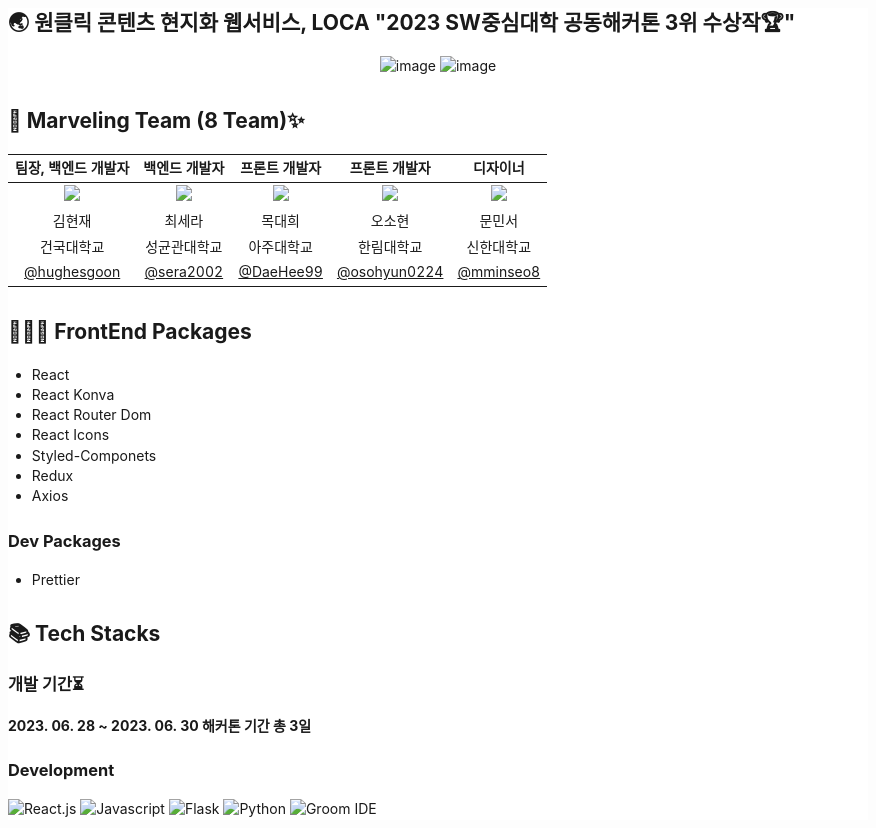 ## 🌏 원클릭 콘텐츠 현지화 웹서비스, LOCA "2023 SW중심대학 공동해커톤 3위 수상작🏆"

<div align="center">
<img alt="image" width="400"  src="https://github.com/osohyun0224/HallymFestival2023-Frontend/assets/53892427/9b0abd3e-ff31-48dd-b0f8-aced42817f6d"/>
<img alt="image" width="400"  src="https://github.com/osohyun0224/HallymFestival2023-Frontend/assets/53892427/00176384-e82c-48c4-b58b-8c373a5ae066"/>


</div>
    
## 🫡 Marveling Team (8 Team)✨

| 팀장, 백엔드 개발자 | 백엔드 개발자 | 프론트 개발자 |프론트 개발자 |디자이너|
| :---: | :---: | :---: | :---: | :---: |
|  <img width="160px" src="https://avatars.githubusercontent.com/u/45625362?v=4" /> | <img width="160px" src="https://github.com/swuniv-marveling/SWUniv_Hackaton_BackEnd/assets/100757275/33ad9c60-e2e5-4b40-b68e-9047d8b4132a"/> |  <img width="160px" src="https://avatars.githubusercontent.com/u/100769596?v=4" /> |  <img width="160px" src="https://avatars.githubusercontent.com/u/53892427?v=4" /> |  <img width="160px" src="https://github.com/osohyun0224/HallymFestival2023-Frontend/assets/53892427/2253a6b9-3ed7-42cd-a7e0-a16e98e922f3" /> |
| 김현재 | 최세라 | 목대희 | 오소현 | 문민서 |
| 건국대학교 | 성균관대학교 | 아주대학교 | 한림대학교 | 신한대학교 |
| [@hughesgoon](https://github.com/hughesgoon)| [@sera2002](https://github.com/sera2002) | [@DaeHee99](https://github.com/DaeHee99) | [@osohyun0224](https://github.com/osohyun0224)    | [@mminseo8](https://flint-check-397.notion.site/8ce01a0f83d74c6c8a53b25f3c0ae922?pvs=4) |

## 👨🏻‍💻 FrontEnd Packages
- React
- React Konva
- React Router Dom
- React Icons
- Styled-Componets
- Redux
- Axios

### Dev Packages
- Prettier

## 📚 Tech Stacks

### 개발 기간⏳
#### 2023. 06. 28 ~ 2023. 06. 30 해커톤 기간 총 3일

### Development
![React.js](https://img.shields.io/badge/React.js-white?style=for-the-badge&logo=React&logoColor=black&color=61DAFB)
![Javascript](https://img.shields.io/badge/javascript-white?style=for-the-badge&logo=javascript&logoColor=black&color=F7DF1E)
![Flask](https://img.shields.io/badge/Flask-white?style=for-the-badge&logo=Flask&logoColor=white&color=000000)
![Python](https://img.shields.io/badge/Python-3776AB?style=for-the-badge&logo=Python&logoColor=white")
![Groom IDE](https://img.shields.io/badge/Groom%20IDE-%2303C75A.svg?style=for-the-badge&logo=Icloud&logoColor=000000&color=E8E8E8)
